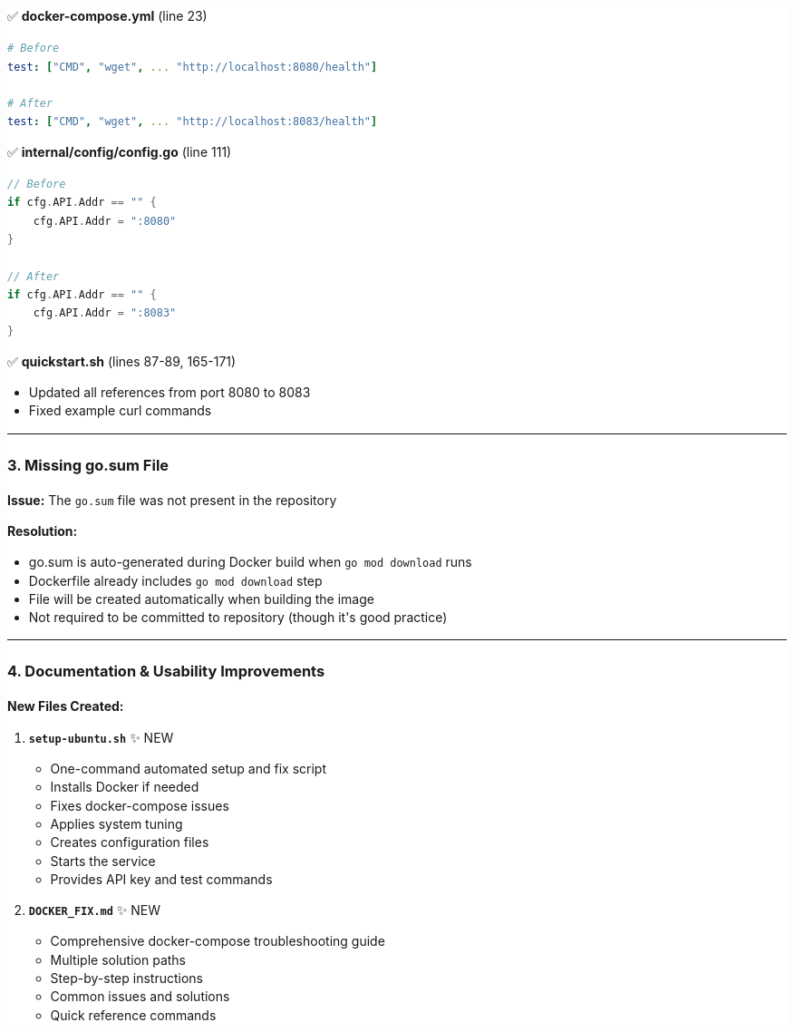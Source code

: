 ✅ **docker-compose.yml** (line 23)
```yaml
# Before
test: ["CMD", "wget", ... "http://localhost:8080/health"]

# After
test: ["CMD", "wget", ... "http://localhost:8083/health"]
```

✅ **internal/config/config.go** (line 111)
```go
// Before
if cfg.API.Addr == "" {
    cfg.API.Addr = ":8080"
}

// After
if cfg.API.Addr == "" {
    cfg.API.Addr = ":8083"
}
```

✅ **quickstart.sh** (lines 87-89, 165-171)
- Updated all references from port 8080 to 8083
- Fixed example curl commands

---

### 3. Missing go.sum File

**Issue:**
The `go.sum` file was not present in the repository

**Resolution:**
- go.sum is auto-generated during Docker build when `go mod download` runs
- Dockerfile already includes `go mod download` step
- File will be created automatically when building the image
- Not required to be committed to repository (though it's good practice)

---

### 4. Documentation & Usability Improvements

**New Files Created:**

1. **`setup-ubuntu.sh`** ✨ NEW
   - One-command automated setup and fix script
   - Installs Docker if needed
   - Fixes docker-compose issues
   - Applies system tuning
   - Creates configuration files
   - Starts the service
   - Provides API key and test commands

2. **`DOCKER_FIX.md`** ✨ NEW
   - Comprehensive docker-compose troubleshooting guide
   - Multiple solution paths
   - Step-by-step instructions
   - Common issues and solutions
   - Quick reference commands
